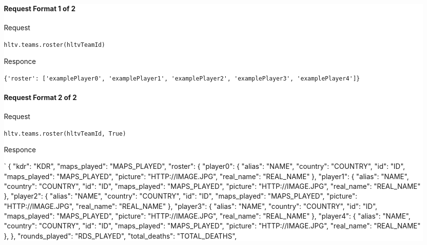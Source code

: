 #### Request Format 1 of 2

Request

`hltv.teams.roster(hltvTeamId)`

Responce

`{'roster': ['examplePlayer0', 'examplePlayer1', 'examplePlayer2', 'examplePlayer3', 'examplePlayer4']}`

#### Request Format 2 of 2

Request

`hltv.teams.roster(hltvTeamId, True)`

Responce

`
{
    "kdr": "KDR",
    "maps_played": "MAPS_PLAYED",
    "roster": {
        "player0": {
            "alias": "NAME",
            "country": "COUNTRY",
            "id": "ID",
            "maps_played": "MAPS_PLAYED",
            "picture": "HTTP://IMAGE.JPG",
            "real_name": "REAL_NAME"
        },
        "player1": {
            "alias": "NAME",
            "country": "COUNTRY",
            "id": "ID",
            "maps_played": "MAPS_PLAYED",
            "picture": "HTTP://IMAGE.JPG",
            "real_name": "REAL_NAME"
        },
        "player2": {
            "alias": "NAME",
            "country": "COUNTRY",
            "id": "ID",
            "maps_played": "MAPS_PLAYED",
            "picture": "HTTP://IMAGE.JPG",
            "real_name": "REAL_NAME"
        },
        "player3": {
            "alias": "NAME",
            "country": "COUNTRY",
            "id": "ID",
            "maps_played": "MAPS_PLAYED",
            "picture": "HTTP://IMAGE.JPG",
            "real_name": "REAL_NAME"
        },
        "player4": {
            "alias": "NAME",
            "country": "COUNTRY",
            "id": "ID",
            "maps_played": "MAPS_PLAYED",
            "picture": "HTTP://IMAGE.JPG",
            "real_name": "REAL_NAME"
        },
    },
    "rounds_played": "RDS_PLAYED",
    "total_deaths": "TOTAL_DEATHS",